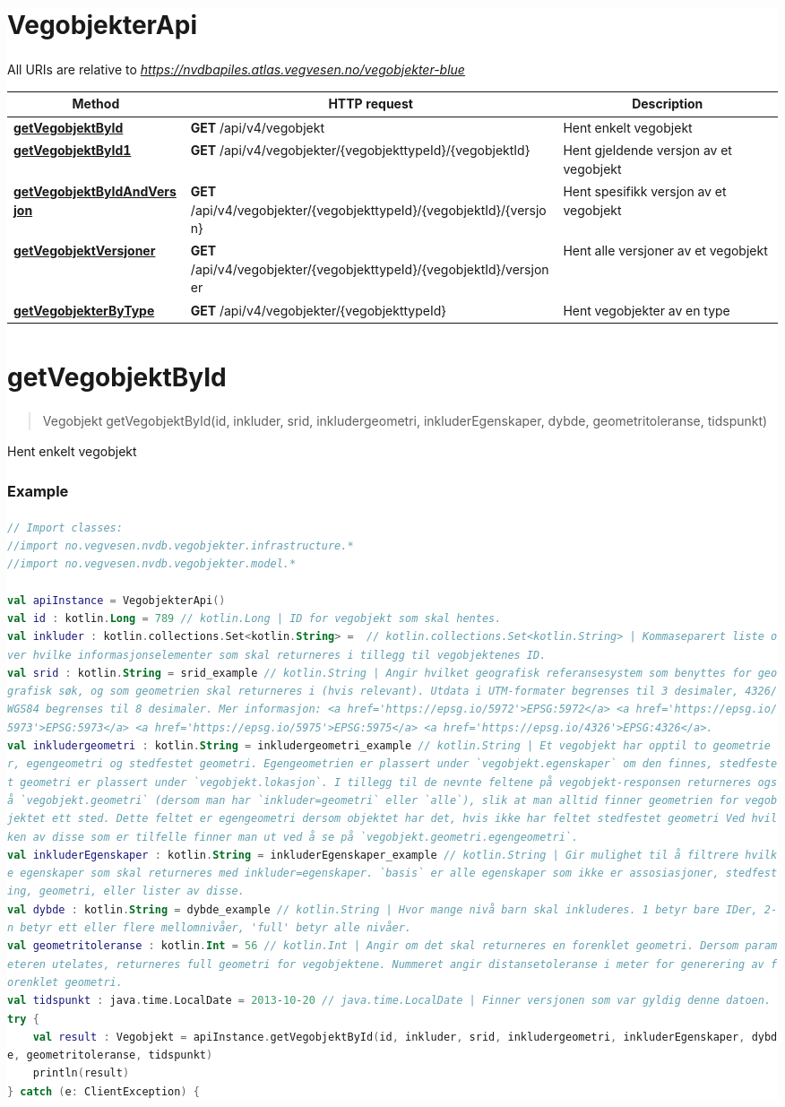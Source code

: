# VegobjekterApi

All URIs are relative to *https://nvdbapiles.atlas.vegvesen.no/vegobjekter-blue*

| Method                                                                         | HTTP request                                                          | Description                            |
| ------------------------------------------------------------------------------ | --------------------------------------------------------------------- | -------------------------------------- |
| [**getVegobjektById**](VegobjekterApi.md#getVegobjektById)                     | **GET** /api/v4/vegobjekt                                             | Hent enkelt vegobjekt                  |
| [**getVegobjektById1**](VegobjekterApi.md#getVegobjektById1)                   | **GET** /api/v4/vegobjekter/{vegobjekttypeId}/{vegobjektId}           | Hent gjeldende versjon av et vegobjekt |
| [**getVegobjektByIdAndVersjon**](VegobjekterApi.md#getVegobjektByIdAndVersjon) | **GET** /api/v4/vegobjekter/{vegobjekttypeId}/{vegobjektId}/{versjon} | Hent spesifikk versjon av et vegobjekt |
| [**getVegobjektVersjoner**](VegobjekterApi.md#getVegobjektVersjoner)           | **GET** /api/v4/vegobjekter/{vegobjekttypeId}/{vegobjektId}/versjoner | Hent alle versjoner av et vegobjekt    |
| [**getVegobjekterByType**](VegobjekterApi.md#getVegobjekterByType)             | **GET** /api/v4/vegobjekter/{vegobjekttypeId}                         | Hent vegobjekter av en type            |

<a id="getVegobjektById"></a>

# **getVegobjektById**

> Vegobjekt getVegobjektById(id, inkluder, srid, inkludergeometri, inkluderEgenskaper, dybde, geometritoleranse, tidspunkt)

Hent enkelt vegobjekt

### Example

```kotlin
// Import classes:
//import no.vegvesen.nvdb.vegobjekter.infrastructure.*
//import no.vegvesen.nvdb.vegobjekter.model.*

val apiInstance = VegobjekterApi()
val id : kotlin.Long = 789 // kotlin.Long | ID for vegobjekt som skal hentes.
val inkluder : kotlin.collections.Set<kotlin.String> =  // kotlin.collections.Set<kotlin.String> | Kommaseparert liste over hvilke informasjonselementer som skal returneres i tillegg til vegobjektenes ID.
val srid : kotlin.String = srid_example // kotlin.String | Angir hvilket geografisk referansesystem som benyttes for geografisk søk, og som geometrien skal returneres i (hvis relevant). Utdata i UTM-formater begrenses til 3 desimaler, 4326/WGS84 begrenses til 8 desimaler. Mer informasjon: <a href='https://epsg.io/5972'>EPSG:5972</a> <a href='https://epsg.io/5973'>EPSG:5973</a> <a href='https://epsg.io/5975'>EPSG:5975</a> <a href='https://epsg.io/4326'>EPSG:4326</a>.
val inkludergeometri : kotlin.String = inkludergeometri_example // kotlin.String | Et vegobjekt har opptil to geometrier, egengeometri og stedfestet geometri. Egengeometrien er plassert under `vegobjekt.egenskaper` om den finnes, stedfestet geometri er plassert under `vegobjekt.lokasjon`. I tillegg til de nevnte feltene på vegobjekt-responsen returneres også `vegobjekt.geometri` (dersom man har `inkluder=geometri` eller `alle`), slik at man alltid finner geometrien for vegobjektet ett sted. Dette feltet er egengeometri dersom objektet har det, hvis ikke har feltet stedfestet geometri Ved hvilken av disse som er tilfelle finner man ut ved å se på `vegobjekt.geometri.egengeometri`.
val inkluderEgenskaper : kotlin.String = inkluderEgenskaper_example // kotlin.String | Gir mulighet til å filtrere hvilke egenskaper som skal returneres med inkluder=egenskaper. `basis` er alle egenskaper som ikke er assosiasjoner, stedfesting, geometri, eller lister av disse.
val dybde : kotlin.String = dybde_example // kotlin.String | Hvor mange nivå barn skal inkluderes. 1 betyr bare IDer, 2-n betyr ett eller flere mellomnivåer, 'full' betyr alle nivåer.
val geometritoleranse : kotlin.Int = 56 // kotlin.Int | Angir om det skal returneres en forenklet geometri. Dersom parameteren utelates, returneres full geometri for vegobjektene. Nummeret angir distansetoleranse i meter for generering av forenklet geometri.
val tidspunkt : java.time.LocalDate = 2013-10-20 // java.time.LocalDate | Finner versjonen som var gyldig denne datoen.
try {
    val result : Vegobjekt = apiInstance.getVegobjektById(id, inkluder, srid, inkludergeometri, inkluderEgenskaper, dybde, geometritoleranse, tidspunkt)
    println(result)
} catch (e: ClientException) {
```